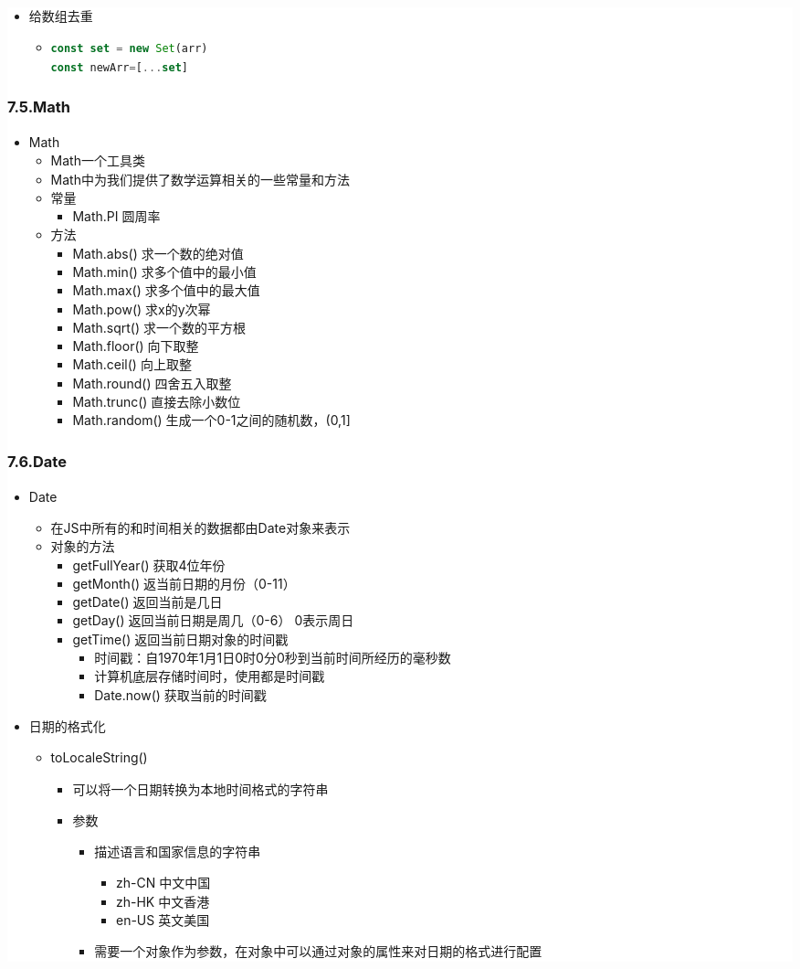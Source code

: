   - 给数组去重

    - ```javascript
      const set = new Set(arr)
      const newArr=[...set]
      ```

### 7.5.Math

- Math
  - Math一个工具类
  - Math中为我们提供了数学运算相关的一些常量和方法
  - 常量
    - Math.PI 圆周率
  - 方法
    - Math.abs() 求一个数的绝对值
    - Math.min() 求多个值中的最小值
    - Math.max() 求多个值中的最大值
    - Math.pow() 求x的y次幂
    - Math.sqrt() 求一个数的平方根
    - Math.floor() 向下取整
    - Math.ceil() 向上取整
    - Math.round() 四舍五入取整
    - Math.trunc() 直接去除小数位
    - Math.random() 生成一个0-1之间的随机数，(0,1]

### 7.6.Date

- Date

  - 在JS中所有的和时间相关的数据都由Date对象来表示
  - 对象的方法
    - getFullYear() 获取4位年份
    - getMonth() 返当前日期的月份（0-11）
    - getDate() 返回当前是几日
    - getDay() 返回当前日期是周几（0-6） 0表示周日
    - getTime() 返回当前日期对象的时间戳
      - 时间戳：自1970年1月1日0时0分0秒到当前时间所经历的毫秒数
      - 计算机底层存储时间时，使用都是时间戳
      - Date.now() 获取当前的时间戳

- 日期的格式化

  - toLocaleString()

    - 可以将一个日期转换为本地时间格式的字符串

    - 参数

      - 描述语言和国家信息的字符串

        - zh-CN 中文中国
        - zh-HK 中文香港
        - en-US 英文美国

      - 需要一个对象作为参数，在对象中可以通过对象的属性来对日期的格式进行配置
